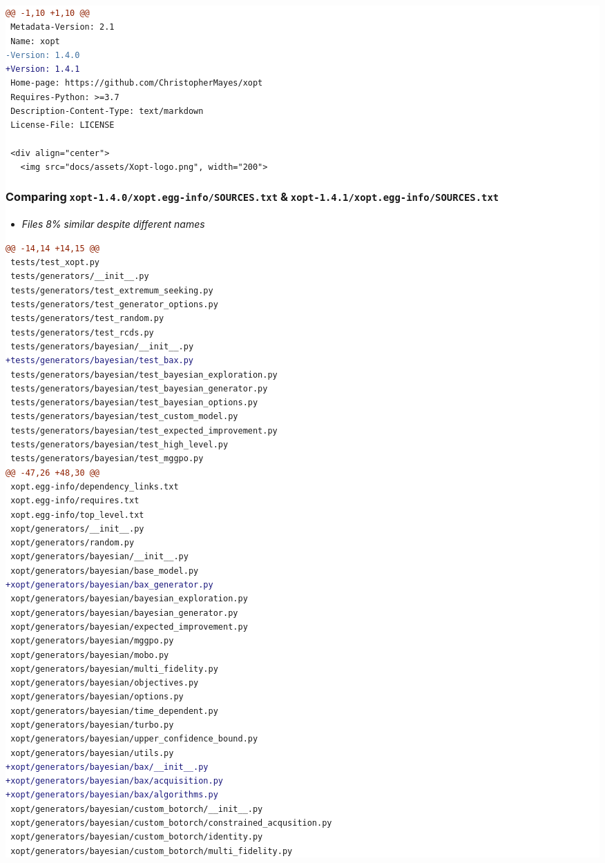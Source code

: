 ```diff
@@ -1,10 +1,10 @@
 Metadata-Version: 2.1
 Name: xopt
-Version: 1.4.0
+Version: 1.4.1
 Home-page: https://github.com/ChristopherMayes/xopt
 Requires-Python: >=3.7
 Description-Content-Type: text/markdown
 License-File: LICENSE
 
 <div align="center">
   <img src="docs/assets/Xopt-logo.png", width="200">
```

### Comparing `xopt-1.4.0/xopt.egg-info/SOURCES.txt` & `xopt-1.4.1/xopt.egg-info/SOURCES.txt`

 * *Files 8% similar despite different names*

```diff
@@ -14,14 +14,15 @@
 tests/test_xopt.py
 tests/generators/__init__.py
 tests/generators/test_extremum_seeking.py
 tests/generators/test_generator_options.py
 tests/generators/test_random.py
 tests/generators/test_rcds.py
 tests/generators/bayesian/__init__.py
+tests/generators/bayesian/test_bax.py
 tests/generators/bayesian/test_bayesian_exploration.py
 tests/generators/bayesian/test_bayesian_generator.py
 tests/generators/bayesian/test_bayesian_options.py
 tests/generators/bayesian/test_custom_model.py
 tests/generators/bayesian/test_expected_improvement.py
 tests/generators/bayesian/test_high_level.py
 tests/generators/bayesian/test_mggpo.py
@@ -47,26 +48,30 @@
 xopt.egg-info/dependency_links.txt
 xopt.egg-info/requires.txt
 xopt.egg-info/top_level.txt
 xopt/generators/__init__.py
 xopt/generators/random.py
 xopt/generators/bayesian/__init__.py
 xopt/generators/bayesian/base_model.py
+xopt/generators/bayesian/bax_generator.py
 xopt/generators/bayesian/bayesian_exploration.py
 xopt/generators/bayesian/bayesian_generator.py
 xopt/generators/bayesian/expected_improvement.py
 xopt/generators/bayesian/mggpo.py
 xopt/generators/bayesian/mobo.py
 xopt/generators/bayesian/multi_fidelity.py
 xopt/generators/bayesian/objectives.py
 xopt/generators/bayesian/options.py
 xopt/generators/bayesian/time_dependent.py
 xopt/generators/bayesian/turbo.py
 xopt/generators/bayesian/upper_confidence_bound.py
 xopt/generators/bayesian/utils.py
+xopt/generators/bayesian/bax/__init__.py
+xopt/generators/bayesian/bax/acquisition.py
+xopt/generators/bayesian/bax/algorithms.py
 xopt/generators/bayesian/custom_botorch/__init__.py
 xopt/generators/bayesian/custom_botorch/constrained_acqusition.py
 xopt/generators/bayesian/custom_botorch/identity.py
 xopt/generators/bayesian/custom_botorch/multi_fidelity.py
```